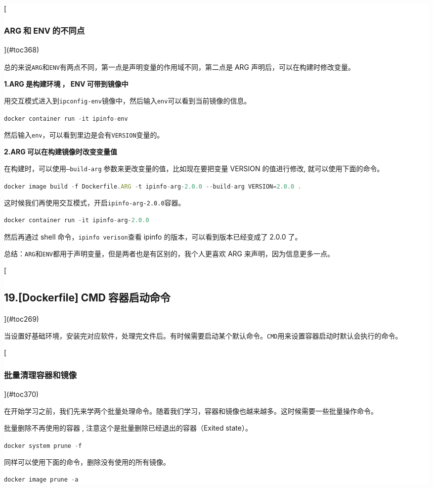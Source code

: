 \[

### ARG 和 ENV 的不同点

](#toc368)

总的来说`ARG`和`ENV`有两点不同，第一点是声明变量的作用域不同，第二点是 ARG 声明后，可以在构建时修改变量。

**1.ARG 是构建环境 ， ENV 可带到镜像中**

用交互模式进入到`ipconfig-env`镜像中，然后输入`env`可以看到当前镜像的信息。

```jsx
docker container run -it ipinfo-env
```

然后输入`env`，可以看到里边是会有`VERSION`变量的。

**2.ARG 可以在构建镜像时改变变量值**

在构建时，可以使用`—build-arg` 参数来更改变量的值，比如现在要把变量 VERSION 的值进行修改, 就可以使用下面的命令。

```jsx
docker image build -f Dockerfile.ARG -t ipinfo-arg-2.0.0 --build-arg VERSION=2.0.0 .
```

这时候我们再使用交互模式，开启`ipinfo-arg-2.0.0`容器。

```jsx
docker container run -it ipinfo-arg-2.0.0 
```

然后再通过 shell 命令，`ipinfo verison`查看 ipinfo 的版本，可以看到版本已经变成了 2.0.0 了。

总结：`ARG`和`ENV`都用于声明变量，但是两者也是有区别的，我个人更喜欢 ARG 来声明，因为信息更多一点。

\[

## 19.\[Dockerfile] CMD 容器启动命令

](#toc269)

当设置好基础环境，安装完对应软件，处理完文件后。有时候需要启动某个默认命令。`CMD`用来设置容器启动时默认会执行的命令。

\[

### 批量清理容器和镜像

](#toc370)

在开始学习之前，我们先来学两个批量处理命令。随着我们学习，容器和镜像也越来越多。这时候需要一些批量操作命令。

批量删除不再使用的容器 , 注意这个是批量删除已经退出的容器（Exited state）。

```jsx
docker system prune -f
```

同样可以使用下面的命令，删除没有使用的所有镜像。

```jsx
docker image prune -a
```
